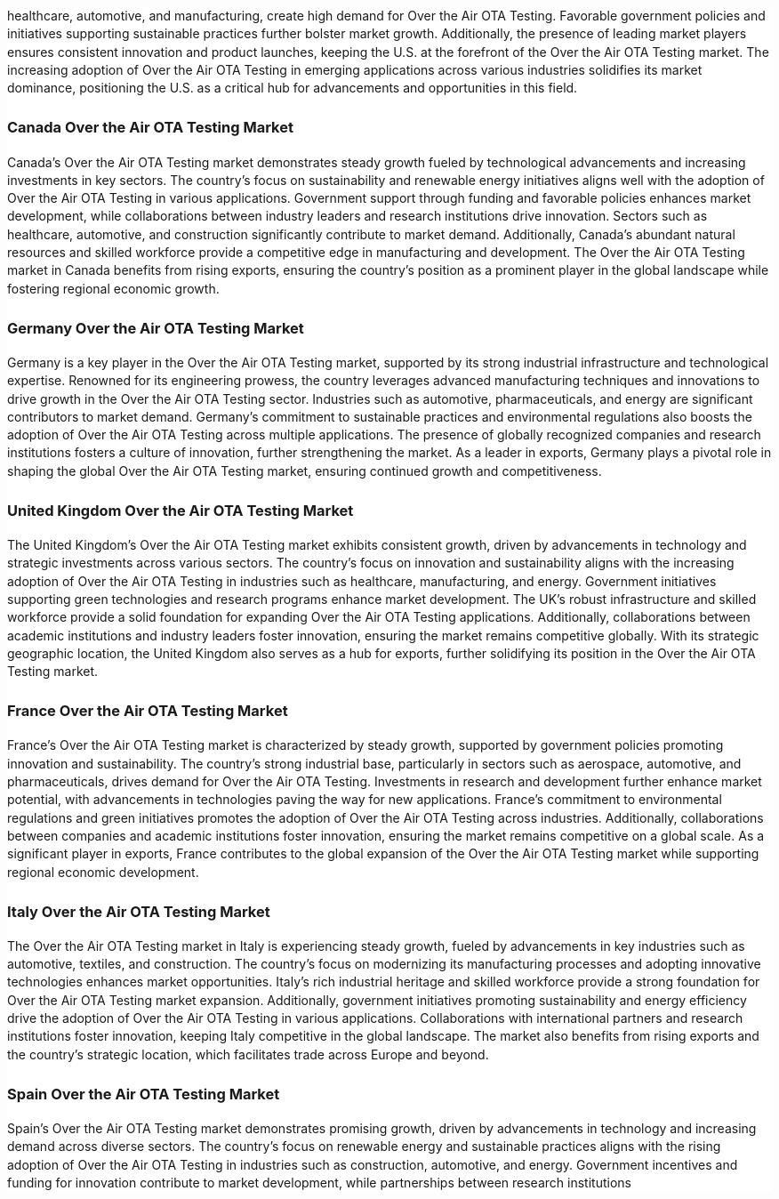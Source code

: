 healthcare, automotive, and manufacturing, create high demand for Over the Air OTA Testing. Favorable government policies and initiatives supporting sustainable practices further bolster market growth. Additionally, the presence of leading market players ensures consistent innovation and product launches, keeping the U.S. at the forefront of the Over the Air OTA Testing market. The increasing adoption of Over the Air OTA Testing in emerging applications across various industries solidifies its market dominance, positioning the U.S. as a critical hub for advancements and opportunities in this field.</p><h3>Canada Over the Air OTA Testing Market</h3><p>Canada&rsquo;s Over the Air OTA Testing market demonstrates steady growth fueled by technological advancements and increasing investments in key sectors. The country&rsquo;s focus on sustainability and renewable energy initiatives aligns well with the adoption of Over the Air OTA Testing in various applications. Government support through funding and favorable policies enhances market development, while collaborations between industry leaders and research institutions drive innovation. Sectors such as healthcare, automotive, and construction significantly contribute to market demand. Additionally, Canada&rsquo;s abundant natural resources and skilled workforce provide a competitive edge in manufacturing and development. The Over the Air OTA Testing market in Canada benefits from rising exports, ensuring the country&rsquo;s position as a prominent player in the global landscape while fostering regional economic growth.</p><h3>Germany Over the Air OTA Testing Market</h3><p>Germany is a key player in the Over the Air OTA Testing market, supported by its strong industrial infrastructure and technological expertise. Renowned for its engineering prowess, the country leverages advanced manufacturing techniques and innovations to drive growth in the Over the Air OTA Testing sector. Industries such as automotive, pharmaceuticals, and energy are significant contributors to market demand. Germany&rsquo;s commitment to sustainable practices and environmental regulations also boosts the adoption of Over the Air OTA Testing across multiple applications. The presence of globally recognized companies and research institutions fosters a culture of innovation, further strengthening the market. As a leader in exports, Germany plays a pivotal role in shaping the global Over the Air OTA Testing market, ensuring continued growth and competitiveness.</p><h3>United Kingdom Over the Air OTA Testing Market</h3><p>The United Kingdom&rsquo;s Over the Air OTA Testing market exhibits consistent growth, driven by advancements in technology and strategic investments across various sectors. The country&rsquo;s focus on innovation and sustainability aligns with the increasing adoption of Over the Air OTA Testing in industries such as healthcare, manufacturing, and energy. Government initiatives supporting green technologies and research programs enhance market development. The UK&rsquo;s robust infrastructure and skilled workforce provide a solid foundation for expanding Over the Air OTA Testing applications. Additionally, collaborations between academic institutions and industry leaders foster innovation, ensuring the market remains competitive globally. With its strategic geographic location, the United Kingdom also serves as a hub for exports, further solidifying its position in the Over the Air OTA Testing market.</p><h3>France Over the Air OTA Testing Market</h3><p>France&rsquo;s Over the Air OTA Testing market is characterized by steady growth, supported by government policies promoting innovation and sustainability. The country&rsquo;s strong industrial base, particularly in sectors such as aerospace, automotive, and pharmaceuticals, drives demand for Over the Air OTA Testing. Investments in research and development further enhance market potential, with advancements in technologies paving the way for new applications. France&rsquo;s commitment to environmental regulations and green initiatives promotes the adoption of Over the Air OTA Testing across industries. Additionally, collaborations between companies and academic institutions foster innovation, ensuring the market remains competitive on a global scale. As a significant player in exports, France contributes to the global expansion of the Over the Air OTA Testing market while supporting regional economic development.</p><h3>Italy Over the Air OTA Testing Market</h3><p>The Over the Air OTA Testing market in Italy is experiencing steady growth, fueled by advancements in key industries such as automotive, textiles, and construction. The country&rsquo;s focus on modernizing its manufacturing processes and adopting innovative technologies enhances market opportunities. Italy&rsquo;s rich industrial heritage and skilled workforce provide a strong foundation for Over the Air OTA Testing market expansion. Additionally, government initiatives promoting sustainability and energy efficiency drive the adoption of Over the Air OTA Testing in various applications. Collaborations with international partners and research institutions foster innovation, keeping Italy competitive in the global landscape. The market also benefits from rising exports and the country&rsquo;s strategic location, which facilitates trade across Europe and beyond.</p><h3>Spain Over the Air OTA Testing Market</h3><p>Spain&rsquo;s Over the Air OTA Testing market demonstrates promising growth, driven by advancements in technology and increasing demand across diverse sectors. The country&rsquo;s focus on renewable energy and sustainable practices aligns with the rising adoption of Over the Air OTA Testing in industries such as construction, automotive, and energy. Government incentives and funding for innovation contribute to market development, while partnerships between research institutions